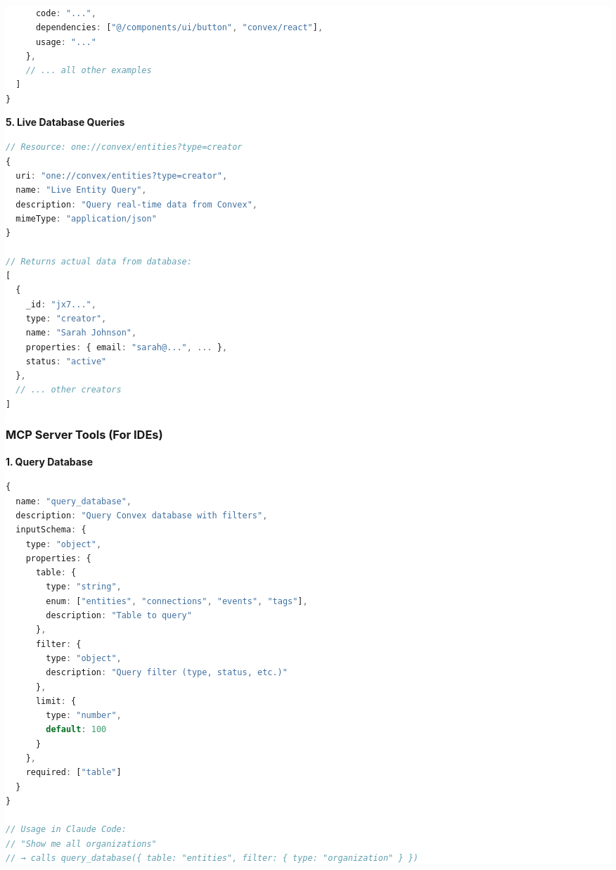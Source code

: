 ```typescript
      code: "...",
      dependencies: ["@/components/ui/button", "convex/react"],
      usage: "..."
    },
    // ... all other examples
  ]
}
```

**5. Live Database Queries**
```typescript
// Resource: one://convex/entities?type=creator
{
  uri: "one://convex/entities?type=creator",
  name: "Live Entity Query",
  description: "Query real-time data from Convex",
  mimeType: "application/json"
}

// Returns actual data from database:
[
  {
    _id: "jx7...",
    type: "creator",
    name: "Sarah Johnson",
    properties: { email: "sarah@...", ... },
    status: "active"
  },
  // ... other creators
]
```

### MCP Server Tools (For IDEs)

**1. Query Database**
```typescript
{
  name: "query_database",
  description: "Query Convex database with filters",
  inputSchema: {
    type: "object",
    properties: {
      table: {
        type: "string",
        enum: ["entities", "connections", "events", "tags"],
        description: "Table to query"
      },
      filter: {
        type: "object",
        description: "Query filter (type, status, etc.)"
      },
      limit: {
        type: "number",
        default: 100
      }
    },
    required: ["table"]
  }
}

// Usage in Claude Code:
// "Show me all organizations"
// → calls query_database({ table: "entities", filter: { type: "organization" } })
```
